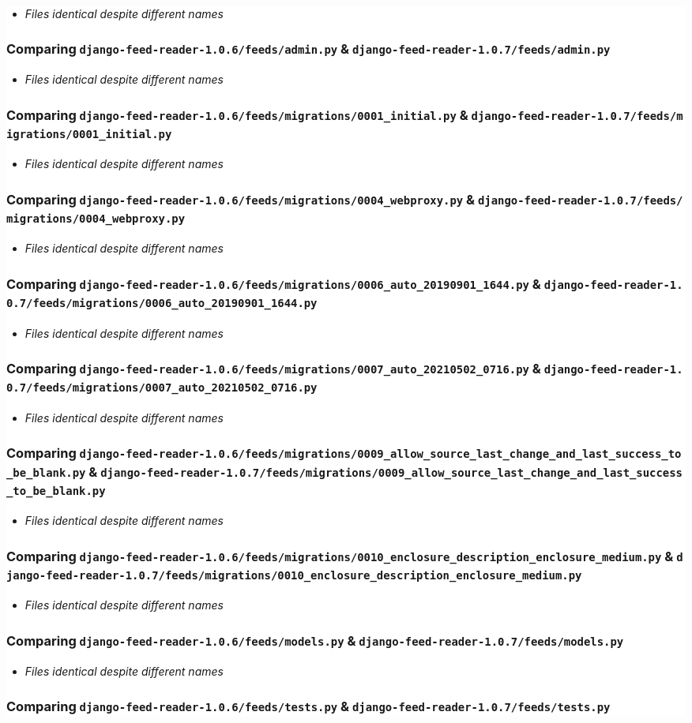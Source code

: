  * *Files identical despite different names*

### Comparing `django-feed-reader-1.0.6/feeds/admin.py` & `django-feed-reader-1.0.7/feeds/admin.py`

 * *Files identical despite different names*

### Comparing `django-feed-reader-1.0.6/feeds/migrations/0001_initial.py` & `django-feed-reader-1.0.7/feeds/migrations/0001_initial.py`

 * *Files identical despite different names*

### Comparing `django-feed-reader-1.0.6/feeds/migrations/0004_webproxy.py` & `django-feed-reader-1.0.7/feeds/migrations/0004_webproxy.py`

 * *Files identical despite different names*

### Comparing `django-feed-reader-1.0.6/feeds/migrations/0006_auto_20190901_1644.py` & `django-feed-reader-1.0.7/feeds/migrations/0006_auto_20190901_1644.py`

 * *Files identical despite different names*

### Comparing `django-feed-reader-1.0.6/feeds/migrations/0007_auto_20210502_0716.py` & `django-feed-reader-1.0.7/feeds/migrations/0007_auto_20210502_0716.py`

 * *Files identical despite different names*

### Comparing `django-feed-reader-1.0.6/feeds/migrations/0009_allow_source_last_change_and_last_success_to_be_blank.py` & `django-feed-reader-1.0.7/feeds/migrations/0009_allow_source_last_change_and_last_success_to_be_blank.py`

 * *Files identical despite different names*

### Comparing `django-feed-reader-1.0.6/feeds/migrations/0010_enclosure_description_enclosure_medium.py` & `django-feed-reader-1.0.7/feeds/migrations/0010_enclosure_description_enclosure_medium.py`

 * *Files identical despite different names*

### Comparing `django-feed-reader-1.0.6/feeds/models.py` & `django-feed-reader-1.0.7/feeds/models.py`

 * *Files identical despite different names*

### Comparing `django-feed-reader-1.0.6/feeds/tests.py` & `django-feed-reader-1.0.7/feeds/tests.py`
